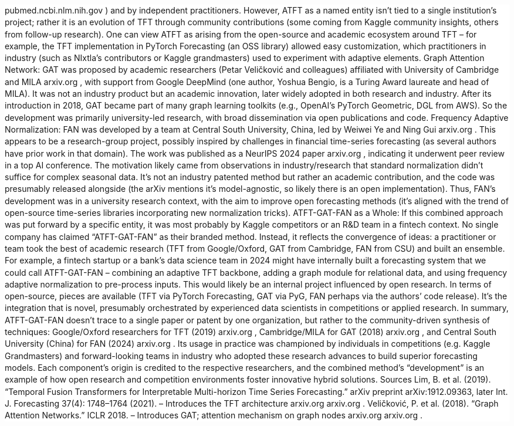 pubmed.ncbi.nlm.nih.gov
) and by independent practitioners. However, ATFT as a named entity isn’t tied to a single institution’s project; rather it is an evolution of TFT through community contributions (some coming from Kaggle community insights, others from follow-up research). One can view ATFT as arising from the open-source and academic ecosystem around TFT – for example, the TFT implementation in PyTorch Forecasting (an OSS library) allowed easy customization, which practitioners in industry (such as NIxtla’s contributors or Kaggle grandmasters) used to experiment with adaptive elements.
Graph Attention Network: GAT was proposed by academic researchers (Petar Veličković and colleagues) affiliated with University of Cambridge and MILA
arxiv.org
, with support from Google DeepMind (one author, Yoshua Bengio, is a Turing Award laureate and head of MILA). It was not an industry product but an academic innovation, later widely adopted in both research and industry. After its introduction in 2018, GAT became part of many graph learning toolkits (e.g., OpenAI’s PyTorch Geometric, DGL from AWS). So the development was primarily university-led research, with broad dissemination via open publications and code.
Frequency Adaptive Normalization: FAN was developed by a team at Central South University, China, led by Weiwei Ye and Ning Gui
arxiv.org
. This appears to be a research-group project, possibly inspired by challenges in financial time-series forecasting (as several authors have prior work in that domain). The work was published as a NeurIPS 2024 paper
arxiv.org
, indicating it underwent peer review in a top AI conference. The motivation likely came from observations in industry/research that standard normalization didn’t suffice for complex seasonal data. It’s not an industry patented method but rather an academic contribution, and the code was presumably released alongside (the arXiv mentions it’s model-agnostic, so likely there is an open implementation). Thus, FAN’s development was in a university research context, with the aim to improve open forecasting methods (it’s aligned with the trend of open-source time-series libraries incorporating new normalization tricks).
ATFT-GAT-FAN as a Whole: If this combined approach was put forward by a specific entity, it was most probably by Kaggle competitors or an R&D team in a fintech context. No single company has claimed “ATFT-GAT-FAN” as their branded method. Instead, it reflects the convergence of ideas: a practitioner or team took the best of academic research (TFT from Google/Oxford, GAT from Cambridge, FAN from CSU) and built an ensemble. For example, a fintech startup or a bank’s data science team in 2024 might have internally built a forecasting system that we could call ATFT-GAT-FAN – combining an adaptive TFT backbone, adding a graph module for relational data, and using frequency adaptive normalization to pre-process inputs. This would likely be an internal project influenced by open research. In terms of open-source, pieces are available (TFT via PyTorch Forecasting, GAT via PyG, FAN perhaps via the authors’ code release). It’s the integration that is novel, presumably orchestrated by experienced data scientists in competitions or applied research.
In summary, ATFT-GAT-FAN doesn’t trace to a single paper or patent by one organization, but rather to the community-driven synthesis of techniques: Google/Oxford researchers for TFT (2019)
arxiv.org
, Cambridge/MILA for GAT (2018)
arxiv.org
, and Central South University (China) for FAN (2024)
arxiv.org
. Its usage in practice was championed by individuals in competitions (e.g. Kaggle Grandmasters) and forward-looking teams in industry who adopted these research advances to build superior forecasting models. Each component’s origin is credited to the respective researchers, and the combined method’s “development” is an example of how open research and competition environments foster innovative hybrid solutions.
Sources
Lim, B. et al. (2019). “Temporal Fusion Transformers for Interpretable Multi-horizon Time Series Forecasting.” arXiv preprint arXiv:1912.09363, later Int. J. Forecasting 37(4): 1748–1764 (2021). – Introduces the TFT architecture
arxiv.org
arxiv.org
.
Veličković, P. et al. (2018). “Graph Attention Networks.” ICLR 2018. – Introduces GAT; attention mechanism on graph nodes
arxiv.org
arxiv.org
.